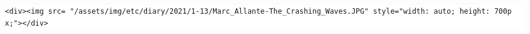     <div><img src= "/assets/img/etc/diary/2021/1-13/Marc_Allante-The_Crashing_Waves.JPG" style="width: auto; height: 700px;"></div>